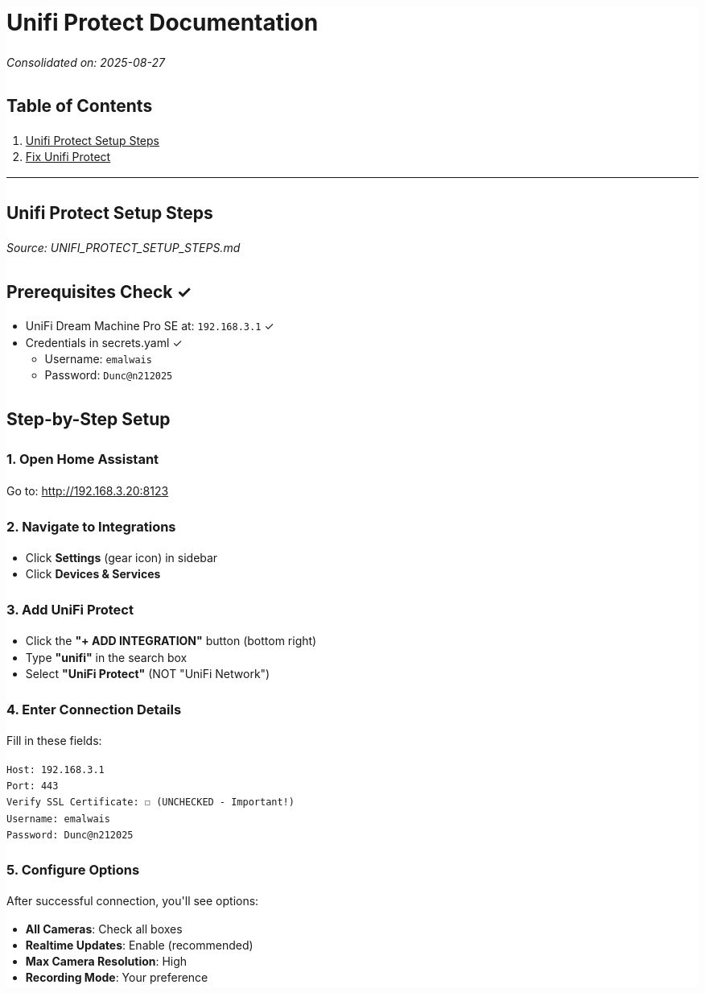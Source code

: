 # Unifi Protect Documentation

*Consolidated on: 2025-08-27*

## Table of Contents

1. [Unifi Protect Setup Steps](#unifi_protect_setup_steps)
2. [Fix Unifi Protect](#fix_unifi_protect)

---

## Unifi Protect Setup Steps
*Source: UNIFI_PROTECT_SETUP_STEPS.md*

## Prerequisites Check ✓
- UniFi Dream Machine Pro SE at: `192.168.3.1` ✓
- Credentials in secrets.yaml ✓
  - Username: `emalwais`
  - Password: `Dunc@n212025`

## Step-by-Step Setup

### 1. Open Home Assistant
Go to: http://192.168.3.20:8123

### 2. Navigate to Integrations
- Click **Settings** (gear icon) in sidebar
- Click **Devices & Services**

### 3. Add UniFi Protect
- Click the **"+ ADD INTEGRATION"** button (bottom right)
- Type **"unifi"** in the search box
- Select **"UniFi Protect"** (NOT "UniFi Network")

### 4. Enter Connection Details
Fill in these fields:
```
Host: 192.168.3.1
Port: 443
Verify SSL Certificate: ☐ (UNCHECKED - Important!)
Username: emalwais
Password: Dunc@n212025
```

### 5. Configure Options
After successful connection, you'll see options:
- **All Cameras**: Check all boxes
- **Realtime Updates**: Enable (recommended)
- **Max Camera Resolution**: High
- **Recording Mode**: Your preference
